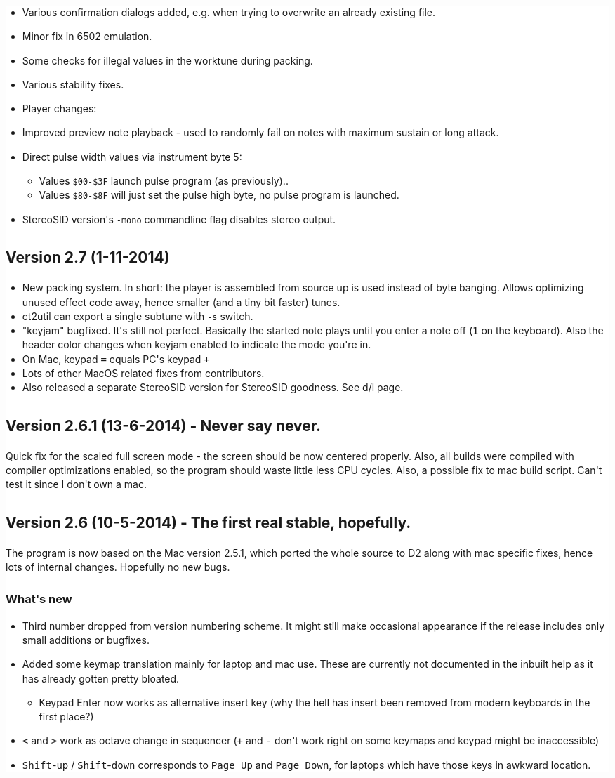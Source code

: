 * Various confirmation dialogs added, e.g. when trying to overwrite an already existing file.
* Minor fix in 6502 emulation.
* Some checks for illegal values in the worktune during packing.
* Various stability fixes.
* Player changes:

* Improved preview note playback - used to randomly fail on notes with maximum sustain or long attack.

* Direct pulse width values via instrument byte 5:

	* Values `$00-$3F` launch pulse program (as previously)..
	* Values `$80-$8F` will just set the pulse high byte, no pulse program is launched.

* StereoSID version's `-mono` commandline flag disables stereo output.

## Version 2.7 (1-11-2014)

* New packing system. In short: the player is assembled from source up is used instead of byte banging. Allows optimizing unused effect code away, hence smaller (and a tiny bit faster) tunes.
* ct2util can export a single subtune with `-s` switch.
* "keyjam" bugfixed. It's still not perfect. Basically the started note plays until you enter a note off (<kbd>1</kbd> on the keyboard).
Also the header color changes when keyjam enabled to indicate the mode you're in.
* On Mac, keypad <kbd>=</kbd> equals PC's keypad <kbd>+</kbd>
* Lots of other MacOS related fixes from contributors.
* Also released a separate StereoSID version for StereoSID goodness. See d/l page. 

## Version 2.6.1 (13-6-2014) - Never say never.

Quick fix for the scaled full screen mode - the screen should be now centered properly.
Also, all builds were compiled with compiler optimizations enabled, so the program should waste little less CPU cycles.
Also, a possible fix to mac build script. Can't test it since I don't own a mac.

## Version 2.6 (10-5-2014) - The first real stable, hopefully.

The program is now based on the Mac version 2.5.1, which ported the whole source to D2 along with mac specific fixes, hence lots of internal changes. 
Hopefully no new bugs.

### What's new
 
* Third number dropped from version numbering scheme. It might still make occasional appearance if the release includes only small additions or bugfixes.
* Added some keymap translation mainly for laptop and mac use. These are currently not documented in the inbuilt help as it has already gotten pretty bloated.
	* Keypad Enter now works as alternative insert key (why the hell has insert been removed from modern keyboards in the first place?)

* <kbd><</kbd> and <kbd>></kbd> work as octave change in sequencer (<kbd>+</kbd> and <kbd>-</kbd> don't work right on some keymaps and keypad might be inaccessible)
* <kbd>Shift</kbd>-<kbd>up</kbd> / <kbd>Shift</kbd>-<kbd>down</kbd> corresponds to <kbd>Page Up</kbd> and <kbd>Page Down</kbd>, for laptops which have those keys in awkward location.
